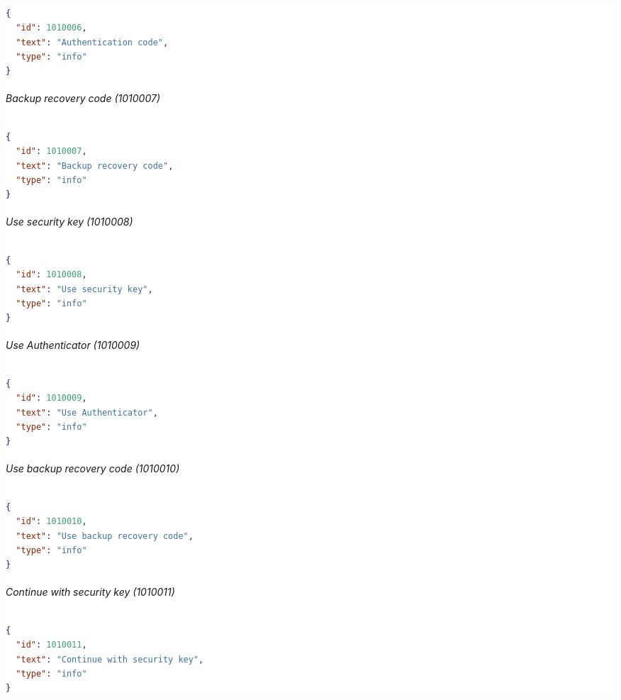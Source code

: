```json
{
  "id": 1010006,
  "text": "Authentication code",
  "type": "info"
}
```

###### Backup recovery code (1010007)

```json
{
  "id": 1010007,
  "text": "Backup recovery code",
  "type": "info"
}
```

###### Use security key (1010008)

```json
{
  "id": 1010008,
  "text": "Use security key",
  "type": "info"
}
```

###### Use Authenticator (1010009)

```json
{
  "id": 1010009,
  "text": "Use Authenticator",
  "type": "info"
}
```

###### Use backup recovery code (1010010)

```json
{
  "id": 1010010,
  "text": "Use backup recovery code",
  "type": "info"
}
```

###### Continue with security key (1010011)

```json
{
  "id": 1010011,
  "text": "Continue with security key",
  "type": "info"
}
```
